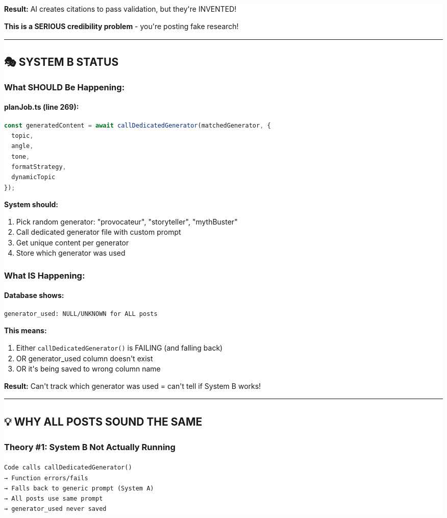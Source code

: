 **Result:** AI creates citations to pass validation, but they're INVENTED!

**This is a SERIOUS credibility problem** - you're posting fake research!

---

## 🎭 **SYSTEM B STATUS**

### **What SHOULD Be Happening:**

**planJob.ts (line 269):**
```typescript
const generatedContent = await callDedicatedGenerator(matchedGenerator, {
  topic,
  angle,
  tone,
  formatStrategy,
  dynamicTopic
});
```

**System should:**
1. Pick random generator: "provocateur", "storyteller", "mythBuster"
2. Call dedicated generator file with custom prompt
3. Get unique content per generator
4. Store which generator was used

### **What IS Happening:**

**Database shows:**
```
generator_used: NULL/UNKNOWN for ALL posts
```

**This means:**
1. Either `callDedicatedGenerator()` is FAILING (and falling back)
2. OR generator_used column doesn't exist
3. OR it's being saved to wrong column name

**Result:** Can't track which generator was used = can't tell if System B works!

---

## 💡 **WHY ALL POSTS SOUND THE SAME**

### **Theory #1: System B Not Actually Running**
```
Code calls callDedicatedGenerator()
→ Function errors/fails
→ Falls back to generic prompt (System A)
→ All posts use same prompt
→ generator_used never saved
```
